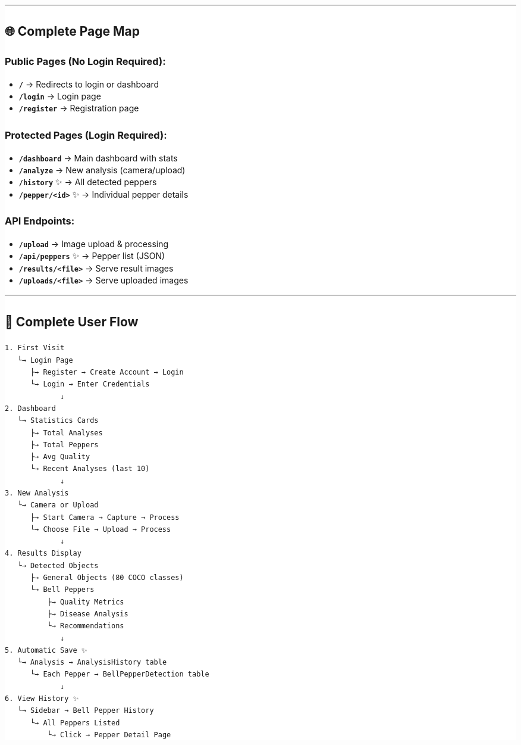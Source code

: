 ```
```

---

## 🌐 Complete Page Map

### Public Pages (No Login Required):
- **`/`** → Redirects to login or dashboard
- **`/login`** → Login page
- **`/register`** → Registration page

### Protected Pages (Login Required):
- **`/dashboard`** → Main dashboard with stats
- **`/analyze`** → New analysis (camera/upload)
- **`/history`** ✨ → All detected peppers
- **`/pepper/<id>`** ✨ → Individual pepper details

### API Endpoints:
- **`/upload`** → Image upload & processing
- **`/api/peppers`** ✨ → Pepper list (JSON)
- **`/results/<file>`** → Serve result images
- **`/uploads/<file>`** → Serve uploaded images

---

## 🎯 Complete User Flow

```
1. First Visit
   └→ Login Page
      ├→ Register → Create Account → Login
      └→ Login → Enter Credentials
             ↓
2. Dashboard
   └→ Statistics Cards
      ├→ Total Analyses
      ├→ Total Peppers
      ├→ Avg Quality
      └→ Recent Analyses (last 10)
             ↓
3. New Analysis
   └→ Camera or Upload
      ├→ Start Camera → Capture → Process
      └→ Choose File → Upload → Process
             ↓
4. Results Display
   └→ Detected Objects
      ├→ General Objects (80 COCO classes)
      └→ Bell Peppers
          ├→ Quality Metrics
          ├→ Disease Analysis
          └→ Recommendations
             ↓
5. Automatic Save ✨
   └→ Analysis → AnalysisHistory table
      └→ Each Pepper → BellPepperDetection table
             ↓
6. View History ✨
   └→ Sidebar → Bell Pepper History
      └→ All Peppers Listed
          └→ Click → Pepper Detail Page
```
